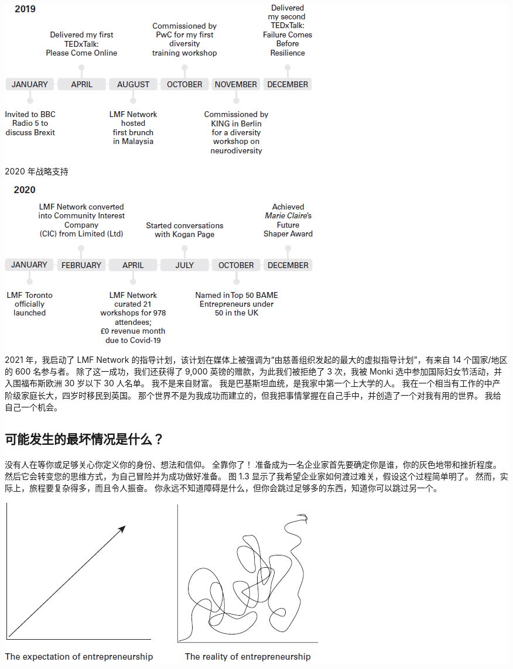![](./images/1-1.png)

2020 年战略支持

![](./images/1-2.png)

2021 年，我启动了 LMF Network 的指导计划，该计划在媒体上被强调为“由慈善组织发起的最大的虚拟指导计划”，有来自 14 个国家/地区的 600 名参与者。 除了这一成功，我们还获得了 9,000 英镑的赠款，为此我们被拒绝了 3 次，我被 Monki 选中参加国际妇女节活动，并入围福布斯欧洲 30 岁以下 30 人名单。
我不是来自财富。 我是巴基斯坦血统，是我家中第一个上大学的人。 我在一个相当有工作的中产阶级家庭长大，四岁时移民到英国。 那个世界不是为我成功而建立的，但我把事情掌握在自己手中，并创造了一个对我有用的世界。 我给自己一个机会。

## 可能发生的最坏情况是什么？
没有人在等你或足够关心你定义你的身份、想法和信仰。 全靠你了！ 准备成为一名企业家首先要确定你是谁，你的灰色地带和挫折程度。 然后它会转变您的思维方式，为自己冒险并为成功做好准备。
图 1.3 显示了我希望企业家如何渡过难关，假设这个过程简单明了。 然而，实际上，旅程要复杂得多，而且令人振奋。 你永远不知道障碍是什么，但你会跳过足够多的东西，知道你可以跳过另一个。

![](./images/1-3.png)
